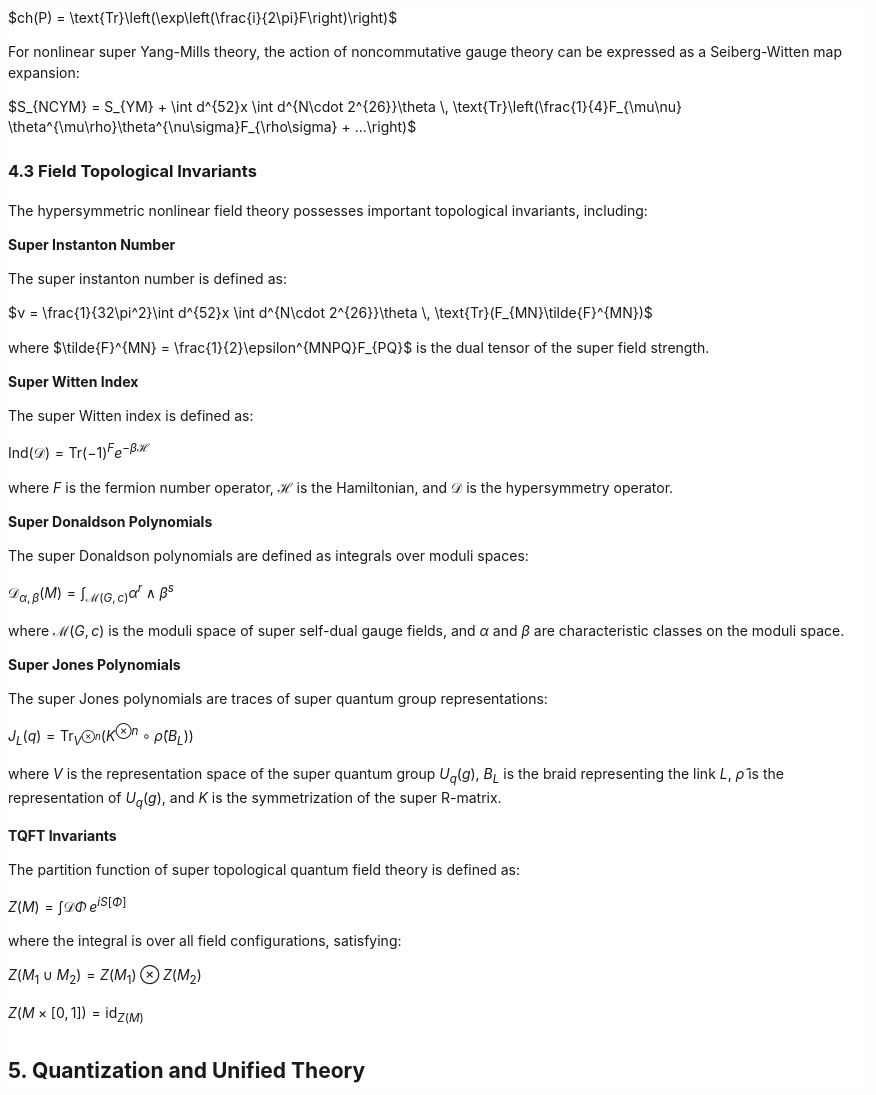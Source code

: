 $ch(P) = \text{Tr}\left(\exp\left(\frac{i}{2\pi}F\right)\right)$

For nonlinear super Yang-Mills theory, the action of noncommutative gauge theory can be expressed as a Seiberg-Witten map expansion:

$S_{NCYM} = S_{YM} + \int d^{52}x \int d^{N\cdot 2^{26}}\theta \, \text{Tr}\left(\frac{1}{4}F_{\mu\nu} \theta^{\mu\rho}\theta^{\nu\sigma}F_{\rho\sigma} + ...\right)$

### 4.3 Field Topological Invariants

The hypersymmetric nonlinear field theory possesses important topological invariants, including:

**Super Instanton Number**

The super instanton number is defined as:

$ν = \frac{1}{32\pi^2}\int d^{52}x \int d^{N\cdot 2^{26}}\theta \, \text{Tr}(F_{MN}\tilde{F}^{MN})$

where $\tilde{F}^{MN} = \frac{1}{2}\epsilon^{MNPQ}F_{PQ}$ is the dual tensor of the super field strength.

**Super Witten Index**

The super Witten index is defined as:

$\text{Ind}(\mathcal{D}) = \text{Tr}(-1)^{F}e^{-\beta\mathcal{H}}$

where $F$ is the fermion number operator, $\mathcal{H}$ is the Hamiltonian, and $\mathcal{D}$ is the hypersymmetry operator.

**Super Donaldson Polynomials**

The super Donaldson polynomials are defined as integrals over moduli spaces:

$\mathcal{D}_{\alpha,\beta}(M) = \int_{\mathcal{M}(G,c)}\alpha^{r}\wedge\beta^{s}$

where $\mathcal{M}(G,c)$ is the moduli space of super self-dual gauge fields, and $\alpha$ and $\beta$ are characteristic classes on the moduli space.

**Super Jones Polynomials**

The super Jones polynomials are traces of super quantum group representations:

$J_{L}(q) = \text{Tr}_{V^{\otimes n}}(K^{\otimes n} \circ \hat{\rho}(B_{L}))$

where $V$ is the representation space of the super quantum group $U_{q}(g)$, $B_{L}$ is the braid representing the link $L$, $\hat{\rho}$ is the representation of $U_{q}(g)$, and $K$ is the symmetrization of the super R-matrix.

**TQFT Invariants**

The partition function of super topological quantum field theory is defined as:

$Z(M) = \int \mathcal{D}\Phi \, e^{iS[\Phi]}$

where the integral is over all field configurations, satisfying:

$Z(M_1 \cup M_2) = Z(M_1) \otimes Z(M_2)$

$Z(M \times [0,1]) = \text{id}_{Z(M)}$

## 5. Quantization and Unified Theory
